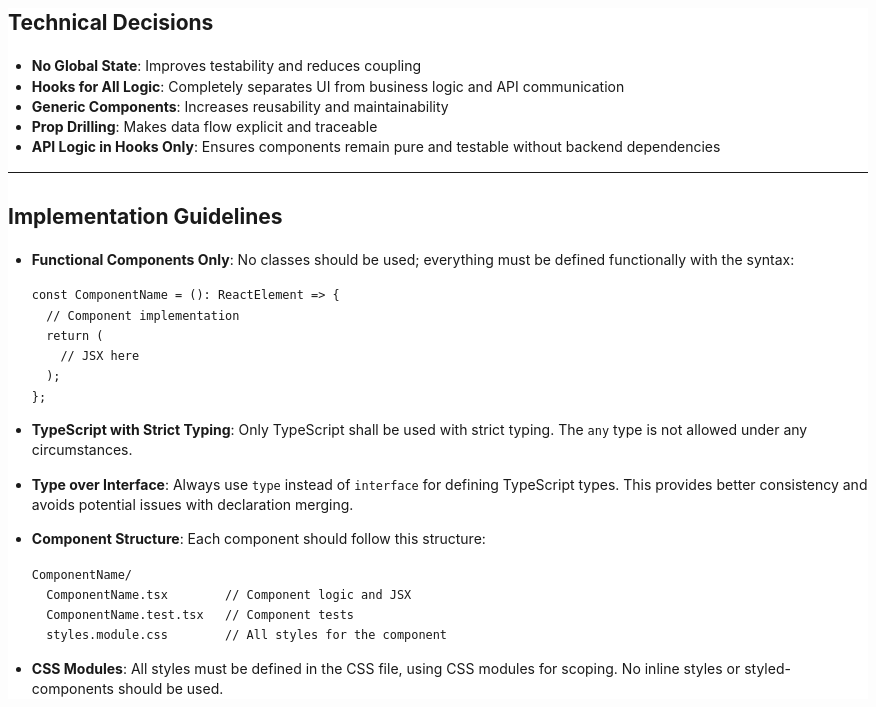 ## Technical Decisions

- **No Global State**: Improves testability and reduces coupling
- **Hooks for All Logic**: Completely separates UI from business logic and API communication
- **Generic Components**: Increases reusability and maintainability
- **Prop Drilling**: Makes data flow explicit and traceable
- **API Logic in Hooks Only**: Ensures components remain pure and testable without backend dependencies

---

## Implementation Guidelines

- **Functional Components Only**: No classes should be used; everything must be defined functionally with the syntax:

  ```tsx
  const ComponentName = (): ReactElement => {
    // Component implementation
    return (
      // JSX here
    );
  };
  ```

- **TypeScript with Strict Typing**: Only TypeScript shall be used with strict typing. The `any` type is not allowed under any circumstances.

- **Type over Interface**: Always use `type` instead of `interface` for defining TypeScript types. This provides better consistency and avoids potential issues with declaration merging.

- **Component Structure**: Each component should follow this structure:

  ```
  ComponentName/
    ComponentName.tsx        // Component logic and JSX
    ComponentName.test.tsx   // Component tests
    styles.module.css        // All styles for the component
  ```

- **CSS Modules**: All styles must be defined in the CSS file, using CSS modules for scoping. No inline styles or styled-components should be used.
